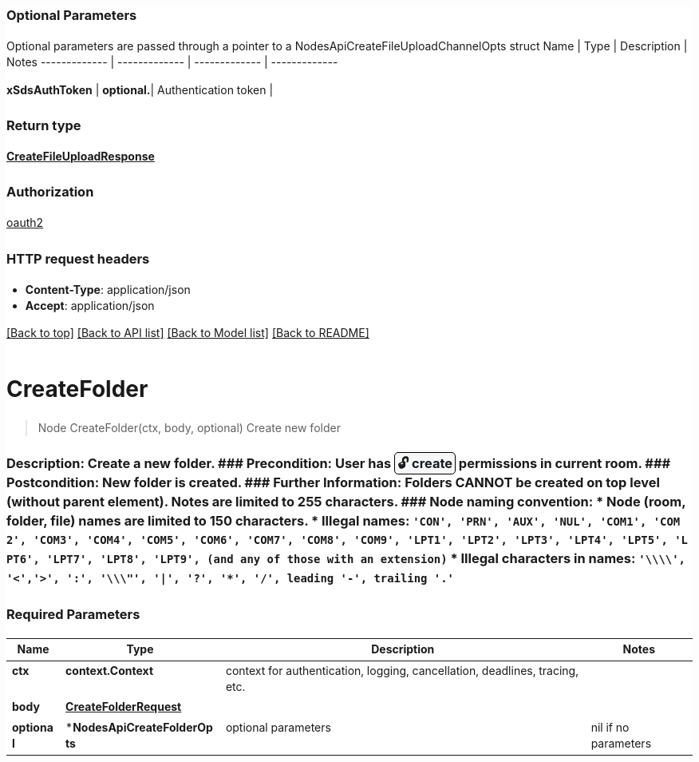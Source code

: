 ### Optional Parameters
Optional parameters are passed through a pointer to a NodesApiCreateFileUploadChannelOpts struct
Name | Type | Description  | Notes
------------- | ------------- | ------------- | -------------

 **xSdsAuthToken** | **optional.**| Authentication token | 

### Return type

[**CreateFileUploadResponse**](CreateFileUploadResponse.md)

### Authorization

[oauth2](../README.md#oauth2)

### HTTP request headers

 - **Content-Type**: application/json
 - **Accept**: application/json

[[Back to top]](#) [[Back to API list]](../README.md#documentation-for-api-endpoints) [[Back to Model list]](../README.md#documentation-for-models) [[Back to README]](../README.md)

# **CreateFolder**
> Node CreateFolder(ctx, body, optional)
Create new folder

### Description: Create a new folder.  ### Precondition: User has <span style='padding: 3px; background-color: #F6F7F8; border: 1px solid #000; border-radius: 5px; display: inline;'>&#128275; create</span> permissions in current room.  ### Postcondition: New folder is created.  ### Further Information: Folders **CANNOT** be created on top level (without parent element).   Notes are limited to **255** characters.  ### Node naming convention: * Node (room, folder, file) names are limited to **150** characters. * Illegal names:   `'CON', 'PRN', 'AUX', 'NUL', 'COM1', 'COM2', 'COM3', 'COM4', 'COM5', 'COM6', 'COM7', 'COM8', 'COM9', 'LPT1', 'LPT2', 'LPT3', 'LPT4', 'LPT5', 'LPT6', 'LPT7', 'LPT8', 'LPT9', (and any of those with an extension)` * Illegal characters in names:   `'\\\\', '<','>', ':', '\\\"', '|', '?', '*', '/', leading '-', trailing '.' ` 

### Required Parameters

Name | Type | Description  | Notes
------------- | ------------- | ------------- | -------------
 **ctx** | **context.Context** | context for authentication, logging, cancellation, deadlines, tracing, etc.
  **body** | [**CreateFolderRequest**](CreateFolderRequest.md)|  | 
 **optional** | ***NodesApiCreateFolderOpts** | optional parameters | nil if no parameters
